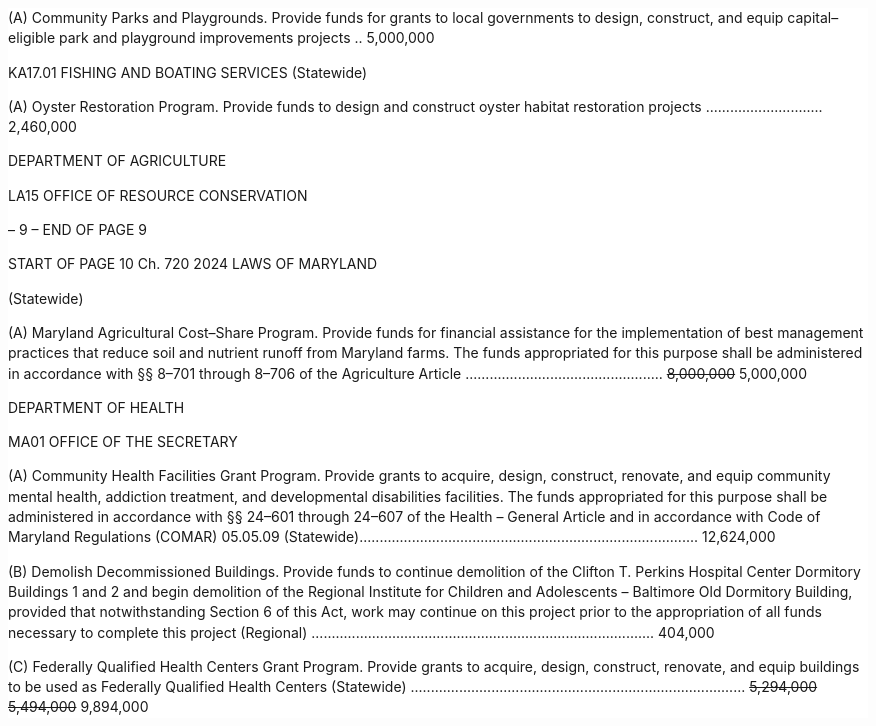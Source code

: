 (A) Community Parks and Playgrounds. Provide funds for grants
to local governments to design, construct, and equip
capital–eligible park and playground improvements projects .. 5,000,000

KA17.01 FISHING AND BOATING SERVICES
(Statewide)

(A) Oyster Restoration Program. Provide funds to design and
construct oyster habitat restoration projects ............................. 2,460,000

DEPARTMENT OF AGRICULTURE

LA15 OFFICE OF RESOURCE CONSERVATION

– 9 –
END OF PAGE 9

START OF PAGE 10
Ch. 720 2024 LAWS OF MARYLAND

(Statewide)

(A) Maryland Agricultural Cost–Share Program. Provide funds for
financial assistance for the implementation of best
management practices that reduce soil and nutrient runoff
from Maryland farms. The funds appropriated for this purpose
shall be administered in accordance with §§ 8–701 through
8–706 of the Agriculture Article ................................................. ~~8,000,000~~
5,000,000

DEPARTMENT OF HEALTH

MA01 OFFICE OF THE SECRETARY

(A) Community Health Facilities Grant Program. Provide grants
to acquire, design, construct, renovate, and equip community
mental health, addiction treatment, and developmental
disabilities facilities. The funds appropriated for this purpose
shall be administered in accordance with §§ 24–601 through
24–607 of the Health – General Article and in accordance with
Code of Maryland Regulations (COMAR) 05.05.09
(Statewide).................................................................................... 12,624,000

(B) Demolish Decommissioned Buildings. Provide funds to
continue demolition of the Clifton T. Perkins Hospital Center
Dormitory Buildings 1 and 2 and begin demolition of the
Regional Institute for Children and Adolescents – Baltimore
Old Dormitory Building, provided that notwithstanding
Section 6 of this Act, work may continue on this project prior to
the appropriation of all funds necessary to complete this project
(Regional) ..................................................................................... 404,000

(C) Federally Qualified Health Centers Grant Program. Provide
grants to acquire, design, construct, renovate, and equip
buildings to be used as Federally Qualified Health Centers
(Statewide) ................................................................................... ~~5,294,000~~
~~5,494,000~~
9,894,000
